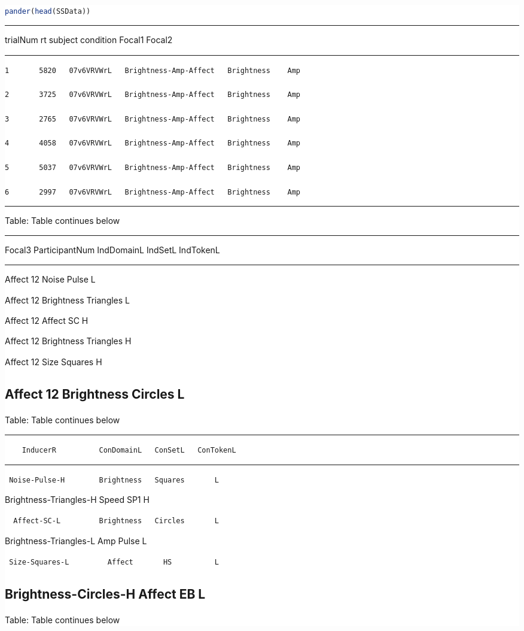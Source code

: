 
```r
pander(head(SSData))
```


----------------------------------------------------------------------------
 trialNum    rt     subject           condition           Focal1     Focal2 
---------- ------ ------------ ----------------------- ------------ --------
    1       5820   07v6VRVWrL   Brightness-Amp-Affect   Brightness    Amp   

    2       3725   07v6VRVWrL   Brightness-Amp-Affect   Brightness    Amp   

    3       2765   07v6VRVWrL   Brightness-Amp-Affect   Brightness    Amp   

    4       4058   07v6VRVWrL   Brightness-Amp-Affect   Brightness    Amp   

    5       5037   07v6VRVWrL   Brightness-Amp-Affect   Brightness    Amp   

    6       2997   07v6VRVWrL   Brightness-Amp-Affect   Brightness    Amp   
----------------------------------------------------------------------------

Table: Table continues below

 
--------------------------------------------------------------
 Focal3   ParticipantNum   IndDomainL    IndSetL    IndTokenL 
-------- ---------------- ------------ ----------- -----------
 Affect         12           Noise        Pulse         L     

 Affect         12         Brightness   Triangles       L     

 Affect         12           Affect        SC           H     

 Affect         12         Brightness   Triangles       H     

 Affect         12            Size       Squares        H     

 Affect         12         Brightness    Circles        L     
--------------------------------------------------------------

Table: Table continues below

 
-----------------------------------------------------------
        InducerR          ConDomainL   ConSetL   ConTokenL 
------------------------ ------------ --------- -----------
     Noise-Pulse-H        Brightness   Squares       L     

 Brightness-Triangles-H     Speed        SP1         H     

      Affect-SC-L         Brightness   Circles       L     

 Brightness-Triangles-L      Amp        Pulse        L     

     Size-Squares-L         Affect       HS          L     

  Brightness-Circles-H      Affect       EB          L     
-----------------------------------------------------------

Table: Table continues below
